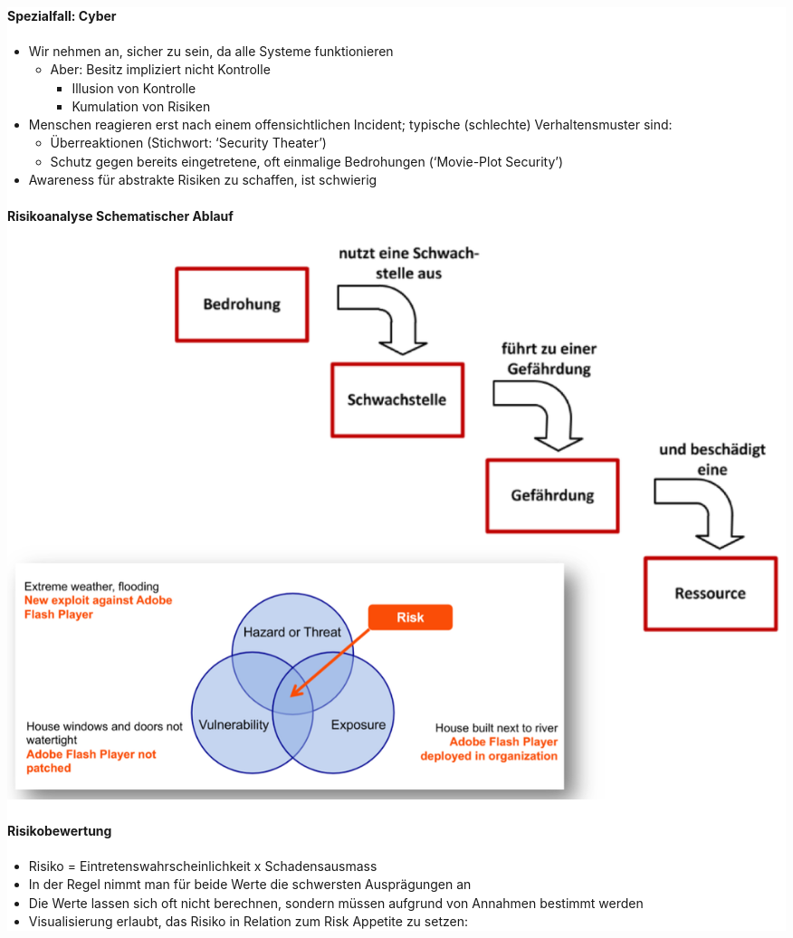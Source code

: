 #### Spezialfall: Cyber
- Wir nehmen an, sicher zu sein, da alle Systeme funktionieren 
    - Aber: Besitz impliziert nicht Kontrolle 
        - Illusion von Kontrolle 
        - Kumulation von Risiken
- Menschen reagieren erst nach einem offensichtlichen Incident; typische (schlechte) Verhaltensmuster sind:
    - Überreaktionen (Stichwort: ‘Security Theater’) 
    - Schutz gegen bereits eingetretene, oft einmalige Bedrohungen (‘Movie-Plot Security’)
- Awareness für abstrakte Risiken zu schaffen, ist schwierig

#### Risikoanalyse Schematischer Ablauf
![](img/2021-01-30_12-02-26.png)

#### Risikobewertung
- Risiko = Eintretenswahrscheinlichkeit x Schadensausmass 
- In der Regel nimmt man für beide Werte die schwersten Ausprägungen an 
- Die Werte lassen sich oft nicht berechnen, sondern müssen aufgrund von Annahmen bestimmt werden
- Visualisierung erlaubt, das Risiko in Relation zum Risk Appetite zu setzen:
